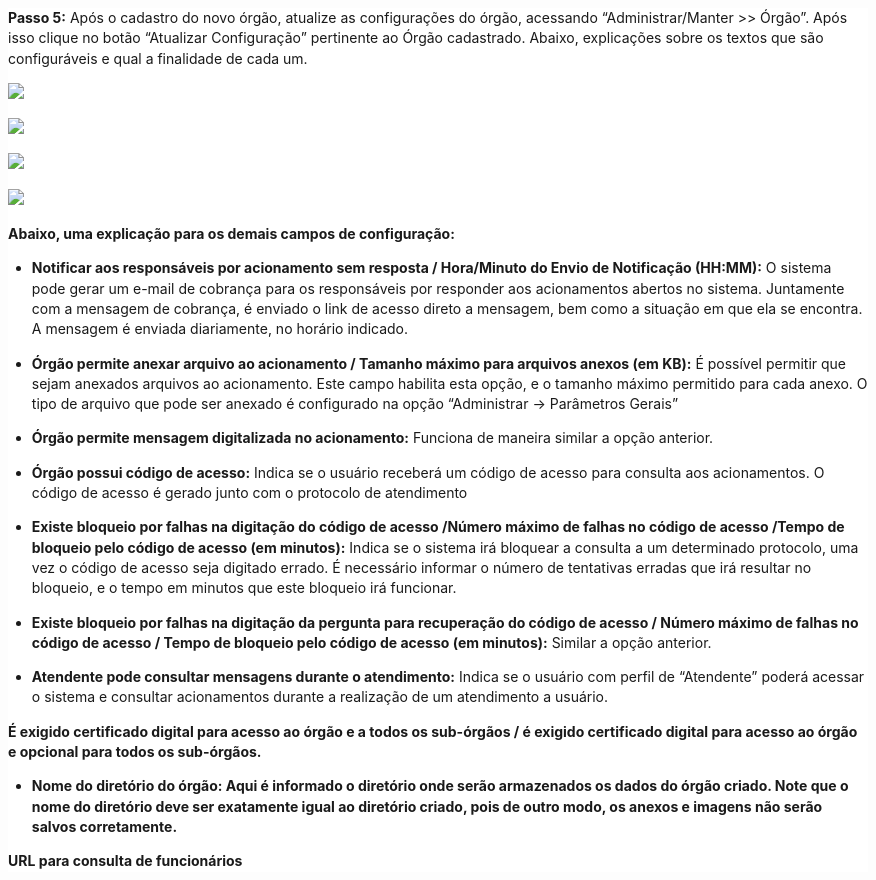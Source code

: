 <b>Passo 5:</b> Após o cadastro do novo órgão, atualize as configurações do órgão, acessando “Administrar/Manter >> Órgão”. Após isso clique no botão 	“Atualizar Configuração” pertinente ao Órgão cadastrado. Abaixo, explicações sobre os textos que são configuráveis e qual a finalidade de cada um.

![](https://raw.github.com/gabrielamayoli/Sistema-de-Ouvidoria/master/imagens/14.png) &nbsp;

![](https://raw.github.com/gabrielamayoli/Sistema-de-Ouvidoria/master/imagens/15.png) &nbsp;

![](https://raw.github.com/gabrielamayoli/Sistema-de-Ouvidoria/master/imagens/16.png) &nbsp;

![](https://raw.github.com/gabrielamayoli/Sistema-de-Ouvidoria/master/imagens/17.png) &nbsp;
	
<b>Abaixo, uma explicação para os demais campos de configuração:</b>

* <b>Notificar aos responsáveis por acionamento sem resposta / Hora/Minuto do Envio de Notificação (HH:MM):</b>
O sistema pode gerar um e-mail de cobrança para os responsáveis por responder aos acionamentos abertos no sistema. Juntamente com a mensagem de cobrança, é enviado o link de acesso direto a mensagem, bem como a situação em que ela se encontra. A mensagem é enviada diariamente, no horário indicado.

* <b>Órgão permite anexar arquivo ao acionamento / Tamanho máximo para arquivos anexos (em KB):</b>
É possível permitir que sejam anexados arquivos ao acionamento. Este campo habilita esta opção, e o tamanho máximo permitido para cada anexo. O tipo de arquivo que pode ser anexado é configurado na opção “Administrar → Parâmetros Gerais”

* <b>Órgão permite mensagem digitalizada no acionamento:</b>
Funciona de maneira similar a opção anterior.

* <b>Órgão possui código de acesso:</b>
Indica se o usuário receberá um código de acesso para consulta aos acionamentos. O código de acesso é gerado junto com o protocolo de atendimento

* <b>Existe bloqueio por falhas na digitação do código de acesso /Número máximo de falhas no código de acesso /Tempo de bloqueio pelo código de acesso (em minutos):</b>
Indica se o sistema irá bloquear a consulta a um determinado protocolo, uma vez o código de acesso seja digitado errado. É necessário informar o número de tentativas erradas que irá resultar no bloqueio, e o tempo em minutos que este bloqueio irá funcionar.

* <b>Existe bloqueio por falhas na digitação da pergunta para recuperação do código de acesso / Número máximo de falhas no código de acesso / Tempo de bloqueio pelo código de acesso (em minutos):</b>
Similar a opção anterior.

* <b>Atendente pode consultar mensagens durante o atendimento:</b>
Indica se o usuário com perfil de “Atendente” poderá acessar o sistema e consultar acionamentos durante a realização de um atendimento a usuário. 
	
<b>É exigido certificado digital para acesso ao órgão e a todos os sub-órgãos / é exigido certificado digital para acesso ao órgão e opcional para todos os sub-órgãos.<b>

* <b>Nome do diretório do órgão:</b>
Aqui é informado o diretório onde serão armazenados os dados do órgão criado. Note que o nome do diretório deve ser exatamente igual ao diretório criado, pois de outro modo, os anexos e imagens não serão salvos corretamente.

<b>URL para consulta de funcionários</b>
